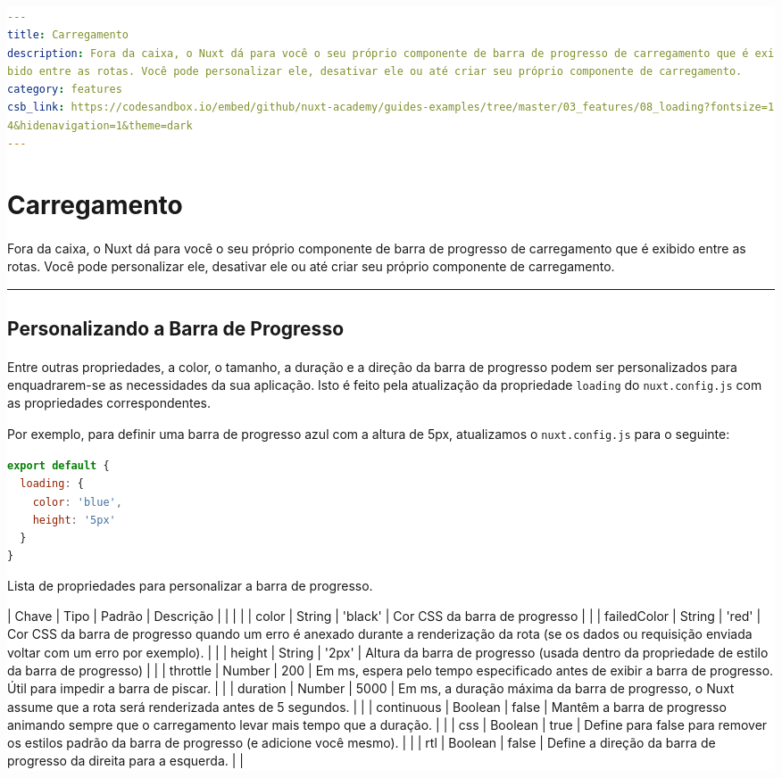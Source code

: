 ```yaml
---
title: Carregamento
description: Fora da caixa, o Nuxt dá para você o seu próprio componente de barra de progresso de carregamento que é exibido entre as rotas. Você pode personalizar ele, desativar ele ou até criar seu próprio componente de carregamento.
category: features
csb_link: https://codesandbox.io/embed/github/nuxt-academy/guides-examples/tree/master/03_features/08_loading?fontsize=14&hidenavigation=1&theme=dark
---
```

# Carregamento

Fora da caixa, o Nuxt dá para você o seu próprio componente de barra de progresso de carregamento que é exibido entre as rotas. Você pode personalizar ele, desativar ele ou até criar seu próprio componente de carregamento.

---

## Personalizando a Barra de Progresso

Entre outras propriedades, a color, o tamanho, a duração e a direção da barra de progresso podem ser personalizados para enquadrarem-se as necessidades da sua aplicação. Isto é feito pela atualização da propriedade `loading` do `nuxt.config.js` com as propriedades correspondentes.

Por exemplo, para definir uma barra de progresso azul com a altura de 5px, atualizamos o `nuxt.config.js` para o seguinte:

```js
export default {
  loading: {
    color: 'blue',
    height: '5px'
  }
}
```

Lista de propriedades para personalizar a barra de progresso.

| Chave       | Tipo    | Padrão  |  Descrição                                                                                                          |     |
|  |
| color       | String  | 'black' | Cor CSS da barra de progresso                                                                                       |     |
| failedColor | String  | 'red'   | Cor CSS da barra de progresso quando um erro é anexado durante a renderização da rota (se os dados ou requisição enviada voltar com um erro por exemplo).                                                                                                                                                       |     |
| height      | String  | '2px'   | Altura da barra de progresso (usada dentro da propriedade de estilo da barra de progresso)                          |     |
| throttle    | Number  | 200     | Em ms, espera pelo tempo especificado antes de exibir a barra de progresso. Útil para impedir a barra de piscar.    |     |
| duration    | Number  | 5000    | Em ms, a duração máxima da barra de progresso, o Nuxt assume que a rota será renderizada antes de 5 segundos.       |     |
| continuous  | Boolean | false   | Mantêm a barra de progresso animando sempre que o carregamento levar mais tempo que a duração.                      |     |
| css         | Boolean | true    | Define para false para remover os estilos padrão da barra de progresso (e adicione você mesmo).                     |     |
| rtl         | Boolean | false   | Define a direção da barra de progresso da direita para a esquerda.                                                  |     |
